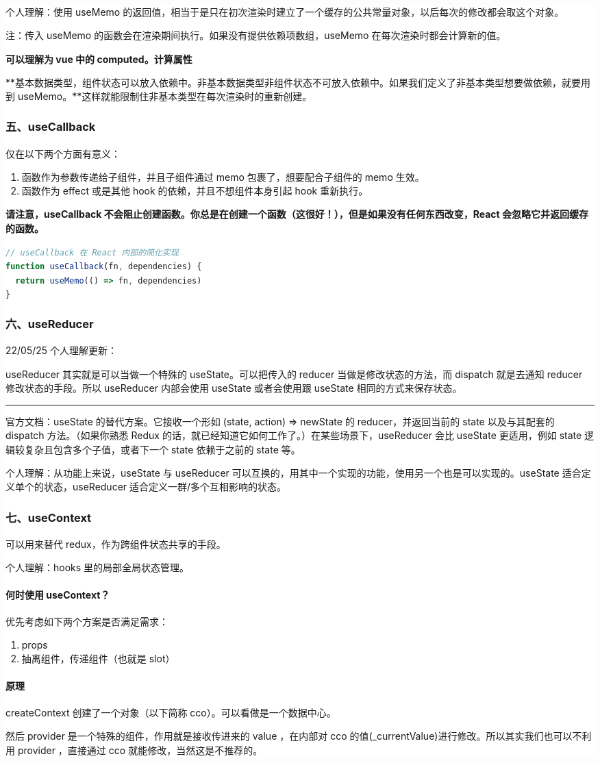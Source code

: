 个人理解：使用 useMemo 的返回值，相当于是只在初次渲染时建立了一个缓存的公共常量对象，以后每次的修改都会取这个对象。

注：传入 useMemo 的函数会在渲染期间执行。如果没有提供依赖项数组，useMemo 在每次渲染时都会计算新的值。

**可以理解为 vue 中的 computed。计算属性**

**基本数据类型，组件状态可以放入依赖中。非基本数据类型非组件状态不可放入依赖中。如果我们定义了非基本类型想要做依赖，就要用到 useMemo。**这样就能限制住非基本类型在每次渲染时的重新创建。

### 五、useCallback

仅在以下两个方面有意义：

1. 函数作为参数传递给子组件，并且子组件通过 memo 包裹了，想要配合子组件的 memo 生效。
2. 函数作为 effect 或是其他 hook 的依赖，并且不想组件本身引起 hook 重新执行。

**请注意，useCallback 不会阻止创建函数。你总是在创建一个函数（这很好！），但是如果没有任何东西改变，React 会忽略它并返回缓存的函数。**

```js
// useCallback 在 React 内部的简化实现
function useCallback(fn, dependencies) {
  return useMemo(() => fn, dependencies)
}
```

### 六、useReducer

22/05/25 个人理解更新：

useReducer 其实就是可以当做一个特殊的 useState。可以把传入的 reducer 当做是修改状态的方法，而 dispatch 就是去通知 reducer 修改状态的手段。所以 useReducer 内部会使用 useState 或者会使用跟 useState 相同的方式来保存状态。

---

官方文档：useState 的替代方案。它接收一个形如 (state, action) => newState 的 reducer，并返回当前的 state 以及与其配套的 dispatch 方法。（如果你熟悉 Redux 的话，就已经知道它如何工作了。）在某些场景下，useReducer 会比 useState 更适用，例如 state 逻辑较复杂且包含多个子值，或者下一个 state 依赖于之前的 state 等。

个人理解：从功能上来说，useState 与 useReducer 可以互换的，用其中一个实现的功能，使用另一个也是可以实现的。useState 适合定义单个的状态，useReducer 适合定义一群/多个互相影响的状态。

### 七、useContext

可以用来替代 redux，作为跨组件状态共享的手段。

个人理解：hooks 里的局部全局状态管理。

#### 何时使用 useContext？

优先考虑如下两个方案是否满足需求：

1. props
2. 抽离组件，传递组件（也就是 slot）

#### 原理

createContext 创建了一个对象（以下简称 cco）。可以看做是一个数据中心。

然后 provider 是一个特殊的组件，作用就是接收传进来的 value ，在内部对 cco 的值(\_currentValue)进行修改。所以其实我们也可以不利用 provider ，直接通过 cco 就能修改，当然这是不推荐的。
